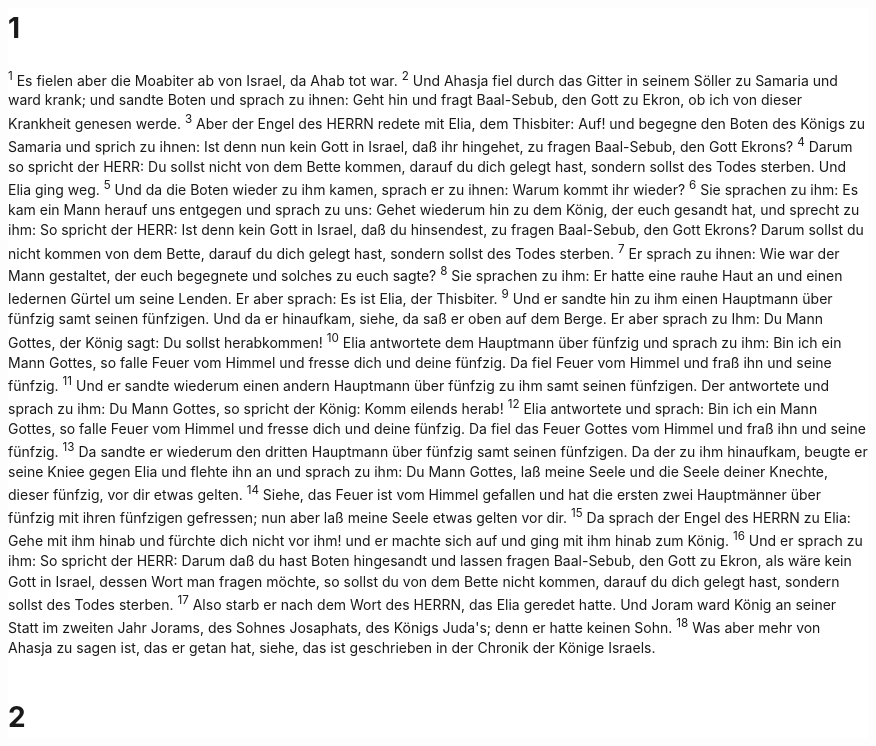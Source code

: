 # 1 
<sup>1</sup> Es fielen aber die Moabiter ab von Israel, da Ahab tot war. <sup>2</sup> Und Ahasja fiel durch das Gitter in seinem Söller zu Samaria und ward krank; und sandte Boten und sprach zu ihnen: Geht hin und fragt Baal-Sebub, den Gott zu Ekron, ob ich von dieser Krankheit genesen werde. <sup>3</sup> Aber der Engel des HERRN redete mit Elia, dem Thisbiter: Auf! und begegne den Boten des Königs zu Samaria und sprich zu ihnen: Ist denn nun kein Gott in Israel, daß ihr hingehet, zu fragen Baal-Sebub, den Gott Ekrons? <sup>4</sup> Darum so spricht der HERR: Du sollst nicht von dem Bette kommen, darauf du dich gelegt hast, sondern sollst des Todes sterben. Und Elia ging weg. <sup>5</sup> Und da die Boten wieder zu ihm kamen, sprach er zu ihnen: Warum kommt ihr wieder? <sup>6</sup> Sie sprachen zu ihm: Es kam ein Mann herauf uns entgegen und sprach zu uns: Gehet wiederum hin zu dem König, der euch gesandt hat, und sprecht zu ihm: So spricht der HERR: Ist denn kein Gott in Israel, daß du hinsendest, zu fragen Baal-Sebub, den Gott Ekrons? Darum sollst du nicht kommen von dem Bette, darauf du dich gelegt hast, sondern sollst des Todes sterben. <sup>7</sup> Er sprach zu ihnen: Wie war der Mann gestaltet, der euch begegnete und solches zu euch sagte? <sup>8</sup> Sie sprachen zu ihm: Er hatte eine rauhe Haut an und einen ledernen Gürtel um seine Lenden. Er aber sprach: Es ist Elia, der Thisbiter. <sup>9</sup> Und er sandte hin zu ihm einen Hauptmann über fünfzig samt seinen fünfzigen. Und da er hinaufkam, siehe, da saß er oben auf dem Berge. Er aber sprach zu Ihm: Du Mann Gottes, der König sagt: Du sollst herabkommen! <sup>10</sup> Elia antwortete dem Hauptmann über fünfzig und sprach zu ihm: Bin ich ein Mann Gottes, so falle Feuer vom Himmel und fresse dich und deine fünfzig. Da fiel Feuer vom Himmel und fraß ihn und seine fünfzig. <sup>11</sup> Und er sandte wiederum einen andern Hauptmann über fünfzig zu ihm samt seinen fünfzigen. Der antwortete und sprach zu ihm: Du Mann Gottes, so spricht der König: Komm eilends herab! <sup>12</sup> Elia antwortete und sprach: Bin ich ein Mann Gottes, so falle Feuer vom Himmel und fresse dich und deine fünfzig. Da fiel das Feuer Gottes vom Himmel und fraß ihn und seine fünfzig. <sup>13</sup> Da sandte er wiederum den dritten Hauptmann über fünfzig samt seinen fünfzigen. Da der zu ihm hinaufkam, beugte er seine Kniee gegen Elia und flehte ihn an und sprach zu ihm: Du Mann Gottes, laß meine Seele und die Seele deiner Knechte, dieser fünfzig, vor dir etwas gelten. <sup>14</sup> Siehe, das Feuer ist vom Himmel gefallen und hat die ersten zwei Hauptmänner über fünfzig mit ihren fünfzigen gefressen; nun aber laß meine Seele etwas gelten vor dir. <sup>15</sup> Da sprach der Engel des HERRN zu Elia: Gehe mit ihm hinab und fürchte dich nicht vor ihm! und er machte sich auf und ging mit ihm hinab zum König. <sup>16</sup> Und er sprach zu ihm: So spricht der HERR: Darum daß du hast Boten hingesandt und lassen fragen Baal-Sebub, den Gott zu Ekron, als wäre kein Gott in Israel, dessen Wort man fragen möchte, so sollst du von dem Bette nicht kommen, darauf du dich gelegt hast, sondern sollst des Todes sterben. <sup>17</sup> Also starb er nach dem Wort des HERRN, das Elia geredet hatte. Und Joram ward König an seiner Statt im zweiten Jahr Jorams, des Sohnes Josaphats, des Königs Juda's; denn er hatte keinen Sohn. <sup>18</sup> Was aber mehr von Ahasja zu sagen ist, das er getan hat, siehe, das ist geschrieben in der Chronik der Könige Israels. 

# 2 